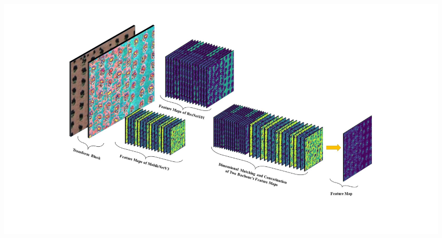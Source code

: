 <p align="center">
  <img src="images/modelarchitecture_1.jpg" alt="Model Architecture Part 1" width="70%">